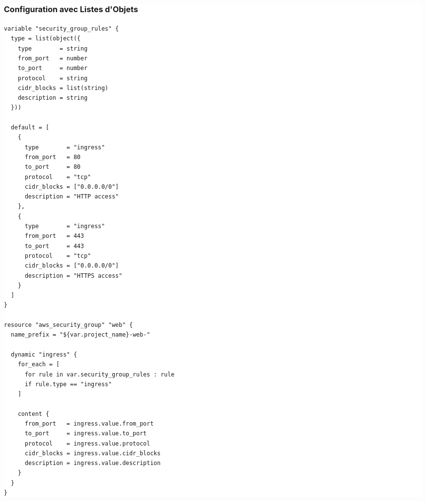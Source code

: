 ### Configuration avec Listes d'Objets
```hcl
variable "security_group_rules" {
  type = list(object({
    type        = string
    from_port   = number
    to_port     = number
    protocol    = string
    cidr_blocks = list(string)
    description = string
  }))
  
  default = [
    {
      type        = "ingress"
      from_port   = 80
      to_port     = 80
      protocol    = "tcp"
      cidr_blocks = ["0.0.0.0/0"]
      description = "HTTP access"
    },
    {
      type        = "ingress"
      from_port   = 443
      to_port     = 443
      protocol    = "tcp"
      cidr_blocks = ["0.0.0.0/0"]
      description = "HTTPS access"
    }
  ]
}

resource "aws_security_group" "web" {
  name_prefix = "${var.project_name}-web-"
  
  dynamic "ingress" {
    for_each = [
      for rule in var.security_group_rules : rule
      if rule.type == "ingress"
    ]
    
    content {
      from_port   = ingress.value.from_port
      to_port     = ingress.value.to_port
      protocol    = ingress.value.protocol
      cidr_blocks = ingress.value.cidr_blocks
      description = ingress.value.description
    }
  }
}
```
